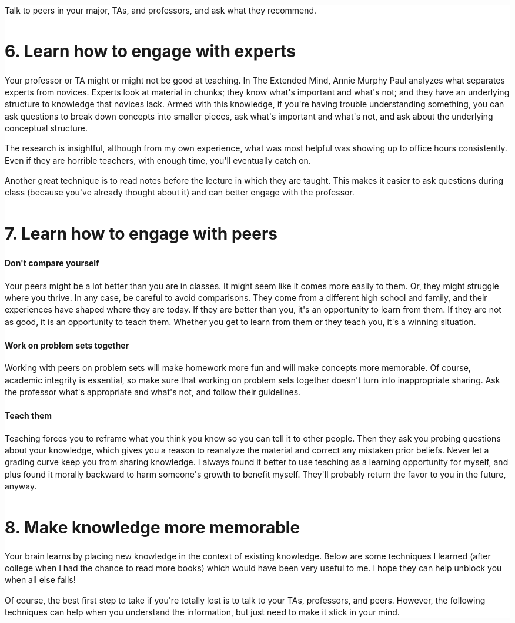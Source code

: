 Talk to peers in your major, TAs, and professors, and ask what they recommend.

# 6. Learn how to engage with experts
Your professor or TA might or might not be good at teaching. In The Extended Mind, Annie Murphy Paul analyzes what separates experts from novices. Experts look at material in chunks; they know what's important and what's not; and they have an underlying structure to knowledge that novices lack. Armed with this knowledge, if you're having trouble understanding something, you can ask questions to break down concepts into smaller pieces, ask what's important and what's not, and ask about the underlying conceptual structure.

The research is insightful, although from my own experience, what was most helpful was showing up to office hours consistently. Even if they are horrible teachers, with enough time, you'll eventually catch on.

Another great technique is to read notes before the lecture in which they are taught. This makes it easier to ask questions during class (because you've already thought about it) and can better engage with the professor.

# 7. Learn how to engage with peers

#### Don't compare yourself
Your peers might be a lot better than you are in classes. It might seem like it comes more easily to them. Or, they might struggle where you thrive. In any case, be careful to avoid comparisons. They come from a different high school and family, and their experiences have shaped where they are today. If they are better than you, it's an opportunity to learn from them. If they are not as good, it is an opportunity to teach them. Whether you get to learn from them or they teach you, it's a winning situation.

#### Work on problem sets together
Working with peers on problem sets will make homework more fun and will make concepts more memorable. Of course, academic integrity is essential, so make sure that working on problem sets together doesn't turn into inappropriate sharing. Ask the professor what's appropriate and what's not, and follow their guidelines.

#### Teach them
Teaching forces you to reframe what you think you know so you can tell it to other people. Then they ask you probing questions about your knowledge, which gives you a reason to reanalyze the material and correct any mistaken prior beliefs. Never let a grading curve keep you from sharing knowledge. I always found it better to use teaching as a learning opportunity for myself, and plus found it morally backward to harm someone's growth to benefit myself. They'll probably return the favor to you in the future, anyway.

# 8. Make knowledge more memorable
Your brain learns by placing new knowledge in the context of existing knowledge. Below are some techniques I learned (after college when I had the chance to read more books) which would have been very useful to me. I hope they can help unblock you when all else fails!

Of course, the best first step to take if you're totally lost is to talk to your TAs, professors, and peers. However, the following techniques can help when you understand the information, but just need to make it stick in your mind.
